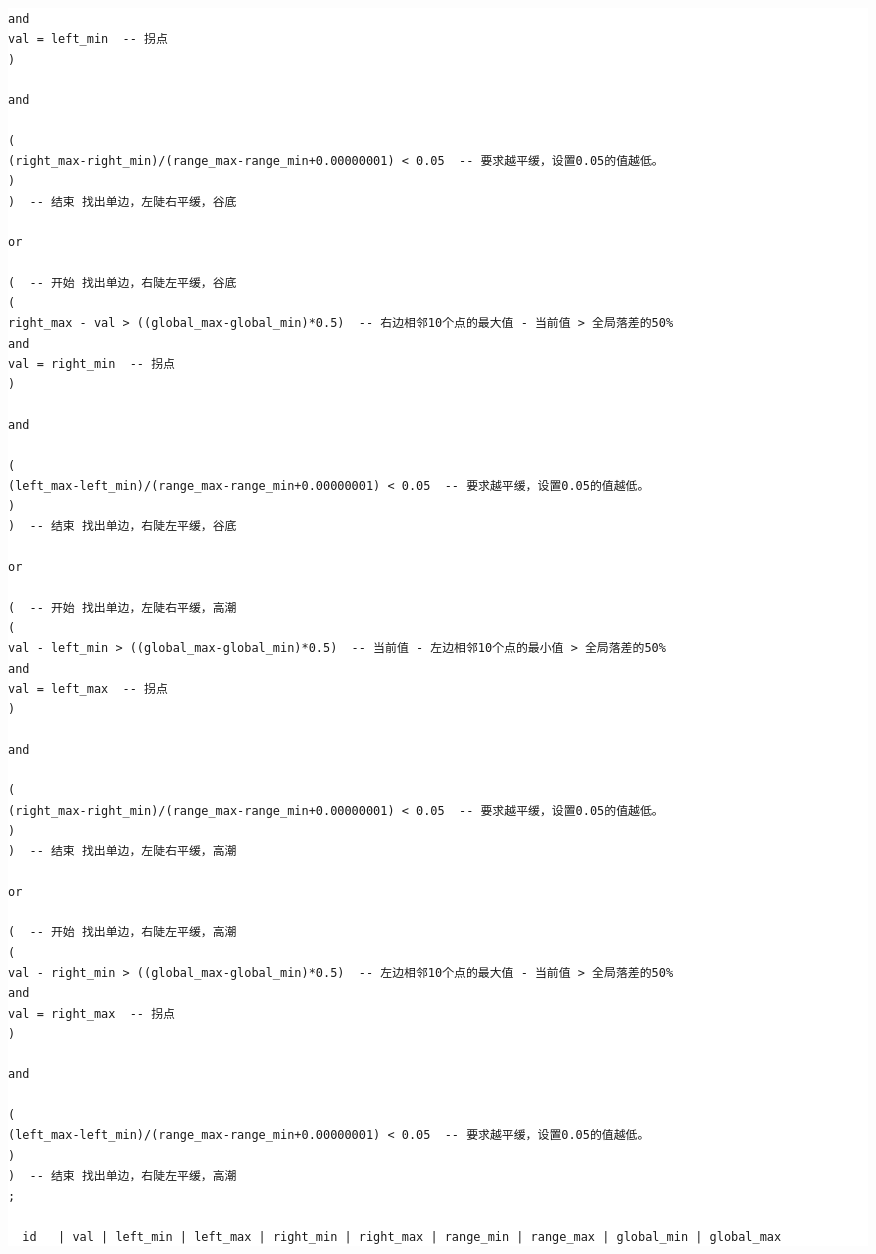 ```
and 
val = left_min  -- 拐点
)

and

(
(right_max-right_min)/(range_max-range_min+0.00000001) < 0.05  -- 要求越平缓，设置0.05的值越低。
)
)  -- 结束 找出单边，左陡右平缓，谷底

or

(  -- 开始 找出单边，右陡左平缓，谷底
(  
right_max - val > ((global_max-global_min)*0.5)  -- 右边相邻10个点的最大值 - 当前值 > 全局落差的50% 
and 
val = right_min  -- 拐点
)

and

(
(left_max-left_min)/(range_max-range_min+0.00000001) < 0.05  -- 要求越平缓，设置0.05的值越低。
)
)  -- 结束 找出单边，右陡左平缓，谷底

or

(  -- 开始 找出单边，左陡右平缓，高潮
(  
val - left_min > ((global_max-global_min)*0.5)  -- 当前值 - 左边相邻10个点的最小值 > 全局落差的50% 
and 
val = left_max  -- 拐点
)

and

(
(right_max-right_min)/(range_max-range_min+0.00000001) < 0.05  -- 要求越平缓，设置0.05的值越低。
)
)  -- 结束 找出单边，左陡右平缓，高潮

or

(  -- 开始 找出单边，右陡左平缓，高潮
(  
val - right_min > ((global_max-global_min)*0.5)  -- 左边相邻10个点的最大值 - 当前值 > 全局落差的50% 
and 
val = right_max  -- 拐点
)

and

(
(left_max-left_min)/(range_max-range_min+0.00000001) < 0.05  -- 要求越平缓，设置0.05的值越低。
)
)  -- 结束 找出单边，右陡左平缓，高潮
;

  id   | val | left_min | left_max | right_min | right_max | range_min | range_max | global_min | global_max 
```